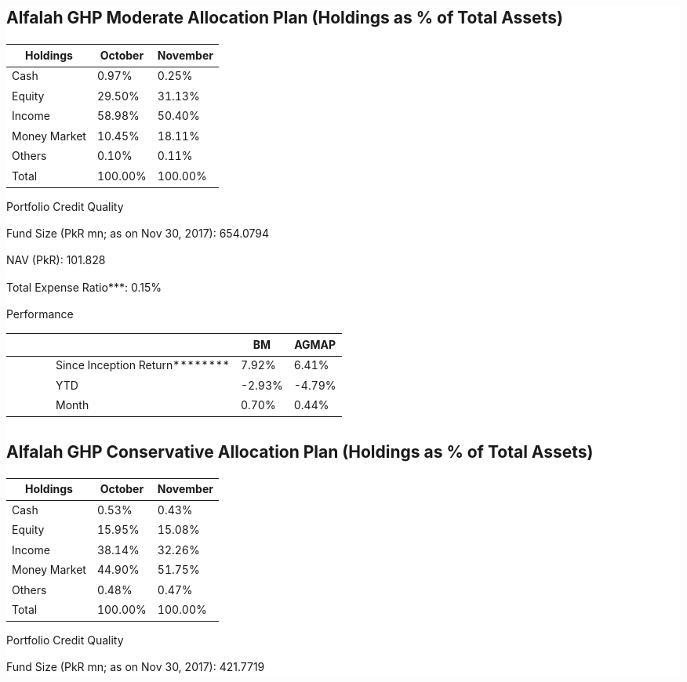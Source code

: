 ## Alfalah GHP Moderate Allocation Plan (Holdings as % of Total Assets)

|Holdings|October|November|
|---|---|---|
|Cash|0.97%|0.25%|
|Equity|29.50%|31.13%|
|Income|58.98%|50.40%|
|Money Market|10.45%|18.11%|
|Others|0.10%|0.11%|
|Total|100.00%|100.00%|

Portfolio Credit Quality

Fund Size (PkR mn; as on Nov 30, 2017): 654.0794

NAV (PkR): 101.828

Total Expense Ratio***: 0.15%

Performance

| | | | | |BM|AGMAP|
|---|---|---|---|---|---|---|
| | | | |Since Inception Return********|7.92%|6.41%|
| | | | |YTD|-2.93%|-4.79%|
| | | | |Month|0.70%|0.44%|

## Alfalah GHP Conservative Allocation Plan (Holdings as % of Total Assets)

|Holdings|October|November|
|---|---|---|
|Cash|0.53%|0.43%|
|Equity|15.95%|15.08%|
|Income|38.14%|32.26%|
|Money Market|44.90%|51.75%|
|Others|0.48%|0.47%|
|Total|100.00%|100.00%|

Portfolio Credit Quality

Fund Size (PkR mn; as on Nov 30, 2017): 421.7719
